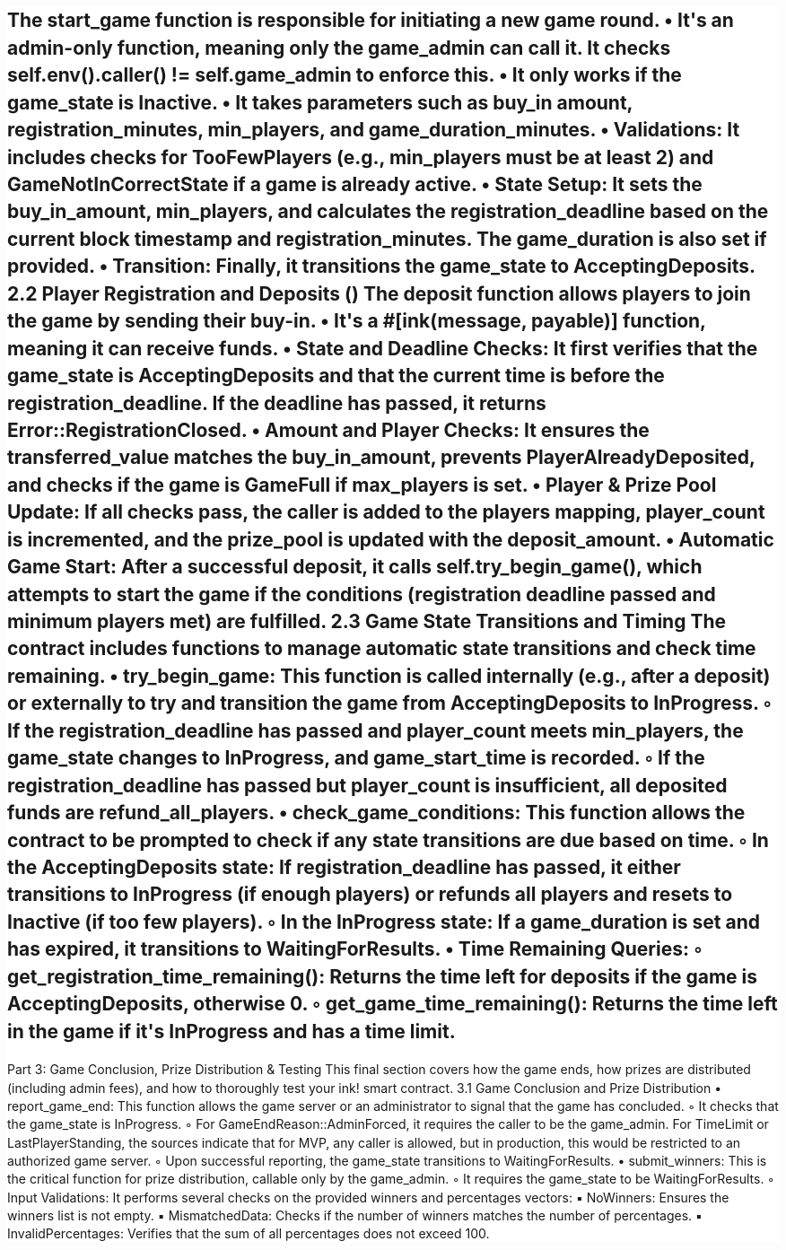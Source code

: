 The start_game function is responsible for initiating a new game round.
• It's an admin-only function, meaning only the game_admin can call it. It checks self.env().caller() != self.game_admin to enforce this.
• It only works if the game_state is Inactive.
• It takes parameters such as buy_in amount, registration_minutes, min_players, and game_duration_minutes.
• Validations: It includes checks for TooFewPlayers (e.g., min_players must be at least 2) and GameNotInCorrectState if a game is already active.
• State Setup: It sets the buy_in_amount, min_players, and calculates the registration_deadline based on the current block timestamp and registration_minutes. The game_duration is also set if provided.
• Transition: Finally, it transitions the game_state to AcceptingDeposits.
2.2 Player Registration and Deposits ()
The deposit function allows players to join the game by sending their buy-in.
• It's a #[ink(message, payable)] function, meaning it can receive funds.
• State and Deadline Checks: It first verifies that the game_state is AcceptingDeposits and that the current time is before the registration_deadline. If the deadline has passed, it returns Error::RegistrationClosed.
• Amount and Player Checks: It ensures the transferred_value matches the buy_in_amount, prevents PlayerAlreadyDeposited, and checks if the game is GameFull if max_players is set.
• Player & Prize Pool Update: If all checks pass, the caller is added to the players mapping, player_count is incremented, and the prize_pool is updated with the deposit_amount.
• Automatic Game Start: After a successful deposit, it calls self.try_begin_game(), which attempts to start the game if the conditions (registration deadline passed and minimum players met) are fulfilled.
2.3 Game State Transitions and Timing
The contract includes functions to manage automatic state transitions and check time remaining.
• try_begin_game: This function is called internally (e.g., after a deposit) or externally to try and transition the game from AcceptingDeposits to InProgress.
    ◦ If the registration_deadline has passed and player_count meets min_players, the game_state changes to InProgress, and game_start_time is recorded.
    ◦ If the registration_deadline has passed but player_count is insufficient, all deposited funds are refund_all_players.
• check_game_conditions: This function allows the contract to be prompted to check if any state transitions are due based on time.
    ◦ In the AcceptingDeposits state: If registration_deadline has passed, it either transitions to InProgress (if enough players) or refunds all players and resets to Inactive (if too few players).
    ◦ In the InProgress state: If a game_duration is set and has expired, it transitions to WaitingForResults.
• Time Remaining Queries:
    ◦ get_registration_time_remaining(): Returns the time left for deposits if the game is AcceptingDeposits, otherwise 0.
    ◦ get_game_time_remaining(): Returns the time left in the game if it's InProgress and has a time limit.
--------------------------------------------------------------------------------
Part 3: Game Conclusion, Prize Distribution & Testing
This final section covers how the game ends, how prizes are distributed (including admin fees), and how to thoroughly test your ink! smart contract.
3.1 Game Conclusion and Prize Distribution
• report_game_end: This function allows the game server or an administrator to signal that the game has concluded.
    ◦ It checks that the game_state is InProgress.
    ◦ For GameEndReason::AdminForced, it requires the caller to be the game_admin. For TimeLimit or LastPlayerStanding, the sources indicate that for MVP, any caller is allowed, but in production, this would be restricted to an authorized game server.
    ◦ Upon successful reporting, the game_state transitions to WaitingForResults.
• submit_winners: This is the critical function for prize distribution, callable only by the game_admin.
    ◦ It requires the game_state to be WaitingForResults.
    ◦ Input Validations: It performs several checks on the provided winners and percentages vectors:
        ▪ NoWinners: Ensures the winners list is not empty.
        ▪ MismatchedData: Checks if the number of winners matches the number of percentages.
        ▪ InvalidPercentages: Verifies that the sum of all percentages does not exceed 100.